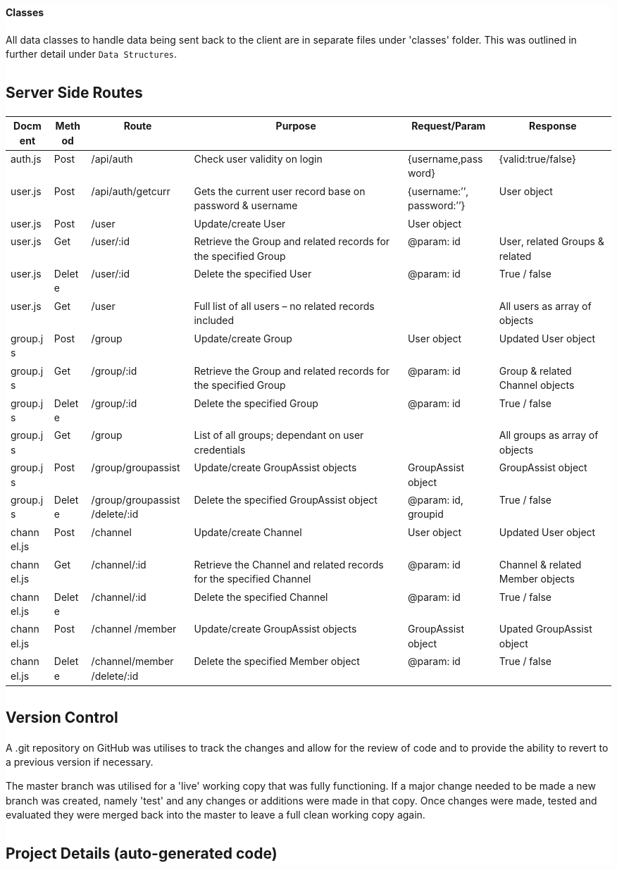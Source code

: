 #### Classes

All data classes to handle data being sent back to the client are in separate files under 'classes' folder.  This was outlined in further detail under `Data Structures`.

## Server Side Routes

Docment   |   Method   | Route       |   Purpose   |   Request/Param   |   Response
--------- | ---------- | ----------- | ----------- | ----------------- | --------------
auth.js   | Post | /api/auth | Check user validity on login | {username,password} | {valid:true/false}
user.js   | Post | /api/auth/getcurr | Gets the current user record base on password & username | {username:’’, password:’’} | User object
user.js   | Post | /user | Update/create User | User object	
user.js   | Get  | /user/:id | Retrieve the Group and related records for the specified Group | @param: id | User, related Groups & related
user.js   | Delete | 	/user/:id | Delete the specified User | @param: id | True / false
user.js   | Get | 	/user | Full list of all users – no related records included |  | All users as array of objects
group.js  | Post | 	/group | Update/create Group | User object | Updated User object
group.js  | Get | 	/group/:id | Retrieve the Group and related records for the specified Group | @param: id | Group & related Channel objects
group.js  | Delete | 	/group/:id | Delete the specified Group | @param: id | True / false
group.js  | Get | 	/group | List of all groups; dependant on user credentials |  | All groups as array of objects
group.js  | Post | 	/group/groupassist | Update/create GroupAssist objects | GroupAssist object | GroupAssist object
group.js  | Delete | 	/group/groupassist /delete/:id | Delete the specified GroupAssist object | @param: id, groupid | True / false
channel.js| Post | 	/channel | Update/create Channel | User object | Updated User object
channel.js| Get | 	/channel/:id | Retrieve the Channel and related records for the specified Channel | @param: id | Channel & related Member objects
channel.js| Delete | 	/channel/:id | Delete the specified Channel | @param: id | 	True / false
channel.js| Post   | 	/channel /member | Update/create GroupAssist objects | 	GroupAssist object | 	Upated GroupAssist object
channel.js| Delete | 	/channel/member /delete/:id | Delete the specified Member object | 	@param: id | 	True / false

## Version Control

A .git repository on GitHub was utilises to track the changes and allow for the review of code and to provide the ability to revert to a previous version if necessary.

The master branch was utilised for a 'live' working copy that was fully functioning.  If a major change needed to be made a new branch was created, namely 'test' and any changes or additions were made in that copy.  Once changes were made, tested and evaluated they were merged back into the master to leave a full clean working copy again.



## Project Details (auto-generated code)
